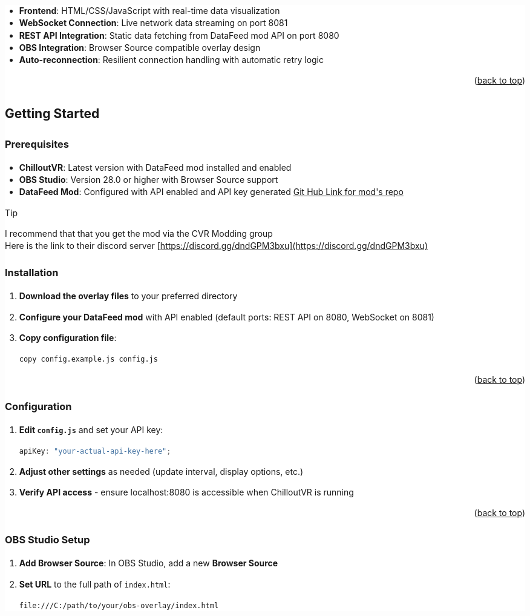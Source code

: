 - **Frontend**: HTML/CSS/JavaScript with real-time data visualization
- **WebSocket Connection**: Live network data streaming on port 8081
- **REST API Integration**: Static data fetching from DataFeed mod API on port 8080
- **OBS Integration**: Browser Source compatible overlay design
- **Auto-reconnection**: Resilient connection handling with automatic retry logic

<p align="right">(<a href="#readme-top">back to top</a>)</p>



## Getting Started

### Prerequisites

- **ChilloutVR**: Latest version with DataFeed mod installed and enabled
- **OBS Studio**: Version 28.0 or higher with Browser Source support
- **DataFeed Mod**: Configured with API enabled and API key generated [Git Hub Link for mod's repo](https://github.com/NovaVoidHowl/CVR_Mods/tree/main/DataFeed)

> [!TIP]
> I recommend that that you get the mod via the CVR Modding group\
> Here is the link to their discord server [https://discord.gg/dndGPM3bxu](https://discord.gg/dndGPM3bxu)

### Installation

1. **Download the overlay files** to your preferred directory
2. **Configure your DataFeed mod** with API enabled (default ports: REST API on 8080, WebSocket on 8081)
3. **Copy configuration file**:

   ```bash
   copy config.example.js config.js
   ```

<p align="right">(<a href="#readme-top">back to top</a>)</p>

### Configuration

1. **Edit `config.js`** and set your API key:

   ```javascript
   apiKey: "your-actual-api-key-here";
   ```

2. **Adjust other settings** as needed (update interval, display options, etc.)
3. **Verify API access** - ensure localhost:8080 is accessible when ChilloutVR is running

<p align="right">(<a href="#readme-top">back to top</a>)</p>

### OBS Studio Setup

1. **Add Browser Source**: In OBS Studio, add a new **Browser Source**
2. **Set URL** to the full path of `index.html`:

   ```text
   file:///C:/path/to/your/obs-overlay/index.html
   ```


[contributors-shield]: https://img.shields.io/github/contributors/NovaVoidHowl/CVR-DataFeed-OBS-Overlay.svg?style=plastic
[contributors-url]: https://github.com/NovaVoidHowl/CVR-DataFeed-OBS-Overlay/graphs/contributors
[forks-shield]: https://img.shields.io/github/forks/NovaVoidHowl/CVR-DataFeed-OBS-Overlay.svg?style=plastic
[forks-url]: https://github.com/NovaVoidHowl/CVR-DataFeed-OBS-Overlay/network/members
[stars-shield]: https://img.shields.io/github/stars/NovaVoidHowl/CVR-DataFeed-OBS-Overlay.svg?style=plastic
[stars-url]: https://github.com/NovaVoidHowl/CVR-DataFeed-OBS-Overlay/stargazers
[issues-shield]: https://img.shields.io/github/issues/NovaVoidHowl/CVR-DataFeed-OBS-Overlay.svg?style=plastic
[issues-url]: https://github.com/NovaVoidHowl/CVR-DataFeed-OBS-Overlay/issues
[license-shield]: https://img.shields.io/github/license/NovaVoidHowl/CVR-DataFeed-OBS-Overlay.svg?style=plastic
[license-url]: https://github.com/NovaVoidHowl/CVR-DataFeed-OBS-Overlay/blob/master/LICENSE